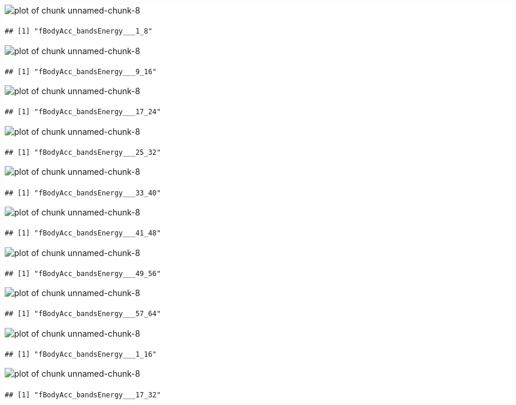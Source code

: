 ![plot of chunk unnamed-chunk-8](figure/unnamed-chunk-8302.png) 

```
## [1] "fBodyAcc_bandsEnergy___1_8"
```

![plot of chunk unnamed-chunk-8](figure/unnamed-chunk-8303.png) 

```
## [1] "fBodyAcc_bandsEnergy___9_16"
```

![plot of chunk unnamed-chunk-8](figure/unnamed-chunk-8304.png) 

```
## [1] "fBodyAcc_bandsEnergy___17_24"
```

![plot of chunk unnamed-chunk-8](figure/unnamed-chunk-8305.png) 

```
## [1] "fBodyAcc_bandsEnergy___25_32"
```

![plot of chunk unnamed-chunk-8](figure/unnamed-chunk-8306.png) 

```
## [1] "fBodyAcc_bandsEnergy___33_40"
```

![plot of chunk unnamed-chunk-8](figure/unnamed-chunk-8307.png) 

```
## [1] "fBodyAcc_bandsEnergy___41_48"
```

![plot of chunk unnamed-chunk-8](figure/unnamed-chunk-8308.png) 

```
## [1] "fBodyAcc_bandsEnergy___49_56"
```

![plot of chunk unnamed-chunk-8](figure/unnamed-chunk-8309.png) 

```
## [1] "fBodyAcc_bandsEnergy___57_64"
```

![plot of chunk unnamed-chunk-8](figure/unnamed-chunk-8310.png) 

```
## [1] "fBodyAcc_bandsEnergy___1_16"
```

![plot of chunk unnamed-chunk-8](figure/unnamed-chunk-8311.png) 

```
## [1] "fBodyAcc_bandsEnergy___17_32"
```
